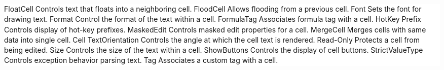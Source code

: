 <tr>
<td>
FloatCell</td><td>
Controls text that floats into a neighboring cell.</td></tr>
<tr>
<td>
FloodCell</td><td>
Allows flooding from a previous cell.</td></tr>
<tr>
<td>
Font</td><td>
Sets the font for drawing text.</td></tr>
<tr>
<td>
Format</td><td>
Control the format of the text within a cell.</td></tr>
<tr>
<td>
FormulaTag</td><td>
Associates formula tag with a cell.</td></tr>
<tr>
<td>
HotKey Prefix</td><td>
Controls display of hot-key prefixes.</td></tr>
<tr>
<td>
MaskedEdit</td><td>
Controls masked edit properties for a cell.</td></tr>
<tr>
<td>
MergeCell</td><td>
Merges cells with same data into single cell.</td></tr>
<tr>
<td>
Cell TextOrientation</td><td>
Controls the angle at which the cell text is rendered.</td></tr>
<tr>
<td>
Read-Only</td><td>
Protects a cell from being edited.</td></tr>
<tr>
<td>
Size</td><td>
Controls the size of the text within a cell.</td></tr>
<tr>
<td>
ShowButtons</td><td>
Controls the display of cell buttons.</td></tr>
<tr>
<td>
StrictValueType</td><td>
Controls exception behavior parsing text.</td></tr>
<tr>
<td>
Tag</td><td>
Associates a custom tag with a cell.</td></tr>
</table>

